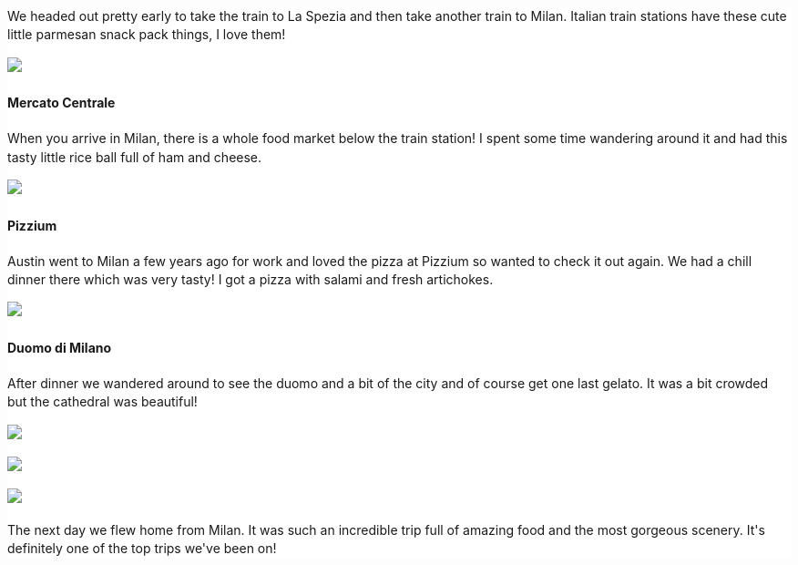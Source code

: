 We headed out pretty early to take the train to La Spezia and then take another train to Milan. Italian train stations have these cute little parmesan snack pack things, I love them! 

![](/images/manarola/parmesan.png)

#### Mercato Centrale 

When you arrive in Milan, there is a whole food market below the train station! I spent some time wandering around it and had this tasty little rice ball full of ham and cheese. 

![](/images/manarola/mercato.png)

#### Pizzium 

Austin went to Milan a few years ago for work and loved the pizza at Pizzium so wanted to check it out again. We had a chill dinner there which was very tasty! I got a pizza with salami and fresh artichokes. 

![](/images/manarola/pizzium.png)

#### Duomo di Milano

After dinner we wandered around to see the duomo and a bit of the city and of course get one last gelato. It was a bit crowded but the cathedral was beautiful! 

![](/images/manarola/milan.png)

![](/images/manarola/milan2.png)

![](/images/manarola/milan3.png)


The next day we flew home from Milan. It was such an incredible trip full of amazing food and the most gorgeous scenery. It's definitely one of the top trips we've been on! 











